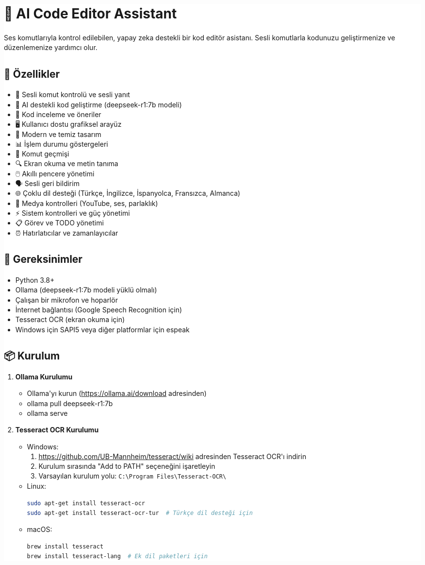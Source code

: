 # 🤖 AI Code Editor Assistant

Ses komutlarıyla kontrol edilebilen, yapay zeka destekli bir kod editör asistanı. Sesli komutlarla kodunuzu geliştirmenize ve düzenlemenize yardımcı olur.

## 🌟 Özellikler

- 🎤 Sesli komut kontrolü ve sesli yanıt
- 🤖 AI destekli kod geliştirme (deepseek-r1:7b modeli)
- 📝 Kod inceleme ve öneriler
- 🖥️ Kullanıcı dostu grafiksel arayüz
- 🎨 Modern ve temiz tasarım
- 📊 İşlem durumu göstergeleri
- 📜 Komut geçmişi
- 🔍 Ekran okuma ve metin tanıma
- 🖱️ Akıllı pencere yönetimi
- 🗣️ Sesli geri bildirim
- 🌐 Çoklu dil desteği (Türkçe, İngilizce, İspanyolca, Fransızca, Almanca)
- 🎵 Medya kontrolleri (YouTube, ses, parlaklık)
- ⚡ Sistem kontrolleri ve güç yönetimi
- 📋 Görev ve TODO yönetimi
- ⏰ Hatırlatıcılar ve zamanlayıcılar

## 🔧 Gereksinimler

- Python 3.8+
- Ollama (deepseek-r1:7b modeli yüklü olmalı)
- Çalışan bir mikrofon ve hoparlör
- İnternet bağlantısı (Google Speech Recognition için)
- Tesseract OCR (ekran okuma için)
- Windows için SAPI5 veya diğer platformlar için espeak

## 📦 Kurulum

1. **Ollama Kurulumu**
   - Ollama'yı kurun (https://ollama.ai/download adresinden)
   - ollama pull deepseek-r1:7b
   - ollama serve

2. **Tesseract OCR Kurulumu**
   - Windows:
     1. https://github.com/UB-Mannheim/tesseract/wiki adresinden Tesseract OCR'ı indirin
     2. Kurulum sırasında "Add to PATH" seçeneğini işaretleyin
     3. Varsayılan kurulum yolu: `C:\Program Files\Tesseract-OCR\`
   - Linux:
     ```bash
     sudo apt-get install tesseract-ocr
     sudo apt-get install tesseract-ocr-tur  # Türkçe dil desteği için
     ```
   - macOS:
     ```bash
     brew install tesseract
     brew install tesseract-lang  # Ek dil paketleri için
     ```
